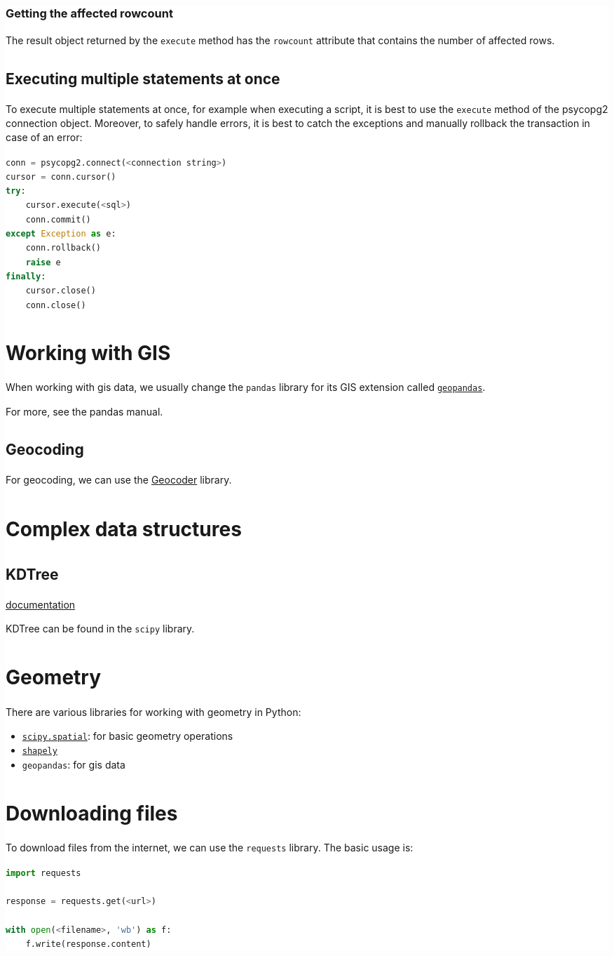 
### Getting the affected rowcount
The result object returned by the `execute` method has the `rowcount` attribute that contains the number of affected rows.


## Executing multiple statements at once
To execute multiple statements at once, for example when executing a script, it is best to use the `execute` method of the psycopg2 connection object. Moreover, to safely handle errors, it is best to catch the exceptions and manually rollback the transaction in case of an error:
```Python
conn = psycopg2.connect(<connection string>)
cursor = conn.cursor()
try:
    cursor.execute(<sql>)
    conn.commit()
except Exception as e:
    conn.rollback()
    raise e
finally:
    cursor.close()
    conn.close()
```


# Working with GIS
When working with gis data, we usually change the `pandas` library for its GIS extension called [`geopandas`](https://geopandas.org/en/stable/).

For more, see the pandas manual.

## Geocoding
For geocoding, we can use the [Geocoder](https://geocoder.readthedocs.io/) library. 


# Complex data structures
## KDTree
[documentation](https://docs.scipy.org/doc/scipy/reference/generated/scipy.spatial.KDTree.html)

KDTree can be found in the `scipy` library. 

# Geometry
There are various libraries for working with geometry in Python:

- [`scipy.spatial`](https://scikit-spatial.readthedocs.io/en/stable/index.html): for basic geometry operations
- [`shapely`](https://pypi.org/project/shapely/)
- `geopandas`: for gis data

# Downloading files
To download files from the internet, we can use the `requests` library. The basic usage is:
```Python
import requests

response = requests.get(<url>)

with open(<filename>, 'wb') as f:
    f.write(response.content)
```

